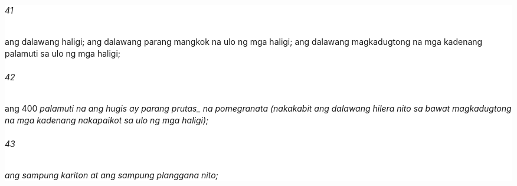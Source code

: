 




###### 41 










ang dalawang haligi; ang dalawang parang mangkok na ulo ng mga haligi; ang dalawang magkadugtong na mga kadenang palamuti sa ulo ng mga haligi; 





















###### 42 










ang 400 <i class="trans-change">palamuti na ang hugis ay parang prutas_ na pomegranata (nakakabit ang dalawang hilera nito sa bawat magkadugtong na mga kadenang nakapaikot sa ulo ng mga haligi); 





















###### 43 










ang sampung kariton at ang sampung planggana nito; 
